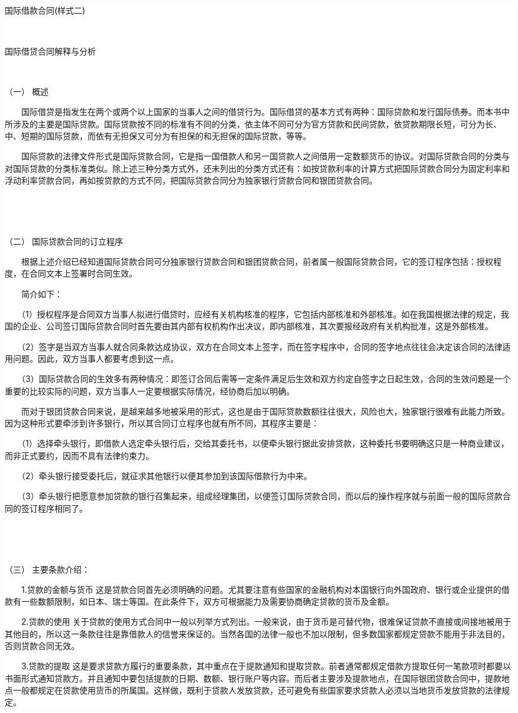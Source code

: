 



国际借款合同(样式二)



 

　　


 国际借贷合同解释与分析



　　

（一）
概述

　　国际借贷是指发生在两个或两个以上国家的当事人之间的借贷行为。国际借贷的基本方式有两种：国际贷款和发行国际债券。而本书中所涉及的主要是国际贷款。国际贷款按不同的标准有不同的分类，依主体不同可分为官方贷款和民间贷款，依贷款期限长短，可分为长、中、短期的国际贷款，而依有无担保又可分为有担保的和无担保的国际贷款，等等。

　　国际贷款的法律文件形式是国际贷款合同，它是指一国借款人和另一国贷款人之间借用一定数额货币的协议。对国际贷款合同的分类与对国际贷款的分类标准类似。除上述三种分类方式外，还未列出的分类方式还有：如按贷款利率的计算方式把国际贷款合同分为固定利率和浮动利率贷款合同，再如按贷款的方式不同，把国际贷款合同分为独家银行贷款合同和银团贷款合同。

　　

　　

（二）
国际贷款合同的订立程序

　　根据上述介绍已经知道国际贷款合同可分独家银行贷款合同和银团贷款合同，前者属一般国际贷款合同，它的签订程序包括：授权程度，在合同文本上签署时合同生效。

　　简介如下：

　　（1）授权程序是合同双方当事人拟进行借贷时，应经有关机构核准的程序，它包括内部核准和外部核准。如在我国根据法律的规定，我国的企业、公司签订国际贷款合同时首先要由其内部有权机构作出决议，即内部核准，其次要报经政府有关机构批准，这是外部核准。

　　（2）签字是当双方当事人就合同条款达成协议，双方在合同文本上签字，而在签字程序中，合同的签字地点往往会决定该合同的法律适用问题。因此，双方当事人都要考虑到这一点。

　　（3）国际贷款合同的生效多有两种情况：即签订合同后需等一定条件满足后生效和双方约定自签字之日起生效，合同的生效问题是一个重要的比较实际的问题，双方当事人一定要根据实际情况，经协商后加以明确。

　　而对于银团贷款合同来说，是越来越多地被采用的形式，这也是由于国际贷款数额往往很大，风险也大，独家银行很难有此能力所致。因为这种形式要牵涉到许多银行，所以其合同订立程序也就有所不同，其程序主要是：

　　（1）选择牵头银行，即借款人选定牵头银行后，交给其委托书，以便牵头银行据此安排贷款，这种委托书要明确这只是一种商业建议，而非正式要约，因而不具有法律约束力。

　　（2）牵头银行接受委托后，就征求其他银行以便其参加到该国际借款行为中来。

　　（3）牵头银行把愿意参加贷款的银行召集起来，组成经理集团，以便签订国际贷款合同，而以后的操作程序就与前面一般的国际贷款合同的签订程序相同了。

　　

　　

（三）
主要条款介绍：

　　1.贷款的金额与货币 这是贷款合同首先必须明确的问题。尤其要注意有些国家的金融机构对本国银行向外国政府、银行或企业提供的借款有一些数额限制，如日本、瑞士等国。在此条件下，双方可根据能力及需要协商确定贷款的货币及金额。

　　2.贷款的使用 关于贷款的使用方式合同中一般以列举方式列出。一般来说，由于货币是可替代物，很难保证贷款不直接或间接地被用于其他目的，所以这一条款往往是靠借款人的信誉来保证的。当然各国的法律一般也不加以限制，但多数国家都规定贷款不能用于非法目的，否则贷款合同无效。

　　3.贷款的提取 这是要求贷款方履行的重要条款，其中重点在于提款通知和提取贷款。前者通常都规定借款方提取任何一笔款项时都要以书面形式通知贷款方。并且通知中要包括提款的日期、数额、银行账户等内容。而后者主要涉及提款地点，在国际银团贷款合同中，提款地点一般都规定在贷款使用货币的所属国。这样做，既利于贷款人发放贷款，还可避免有些国家要求贷款人必须以当地货币发放贷款的法律规定。
